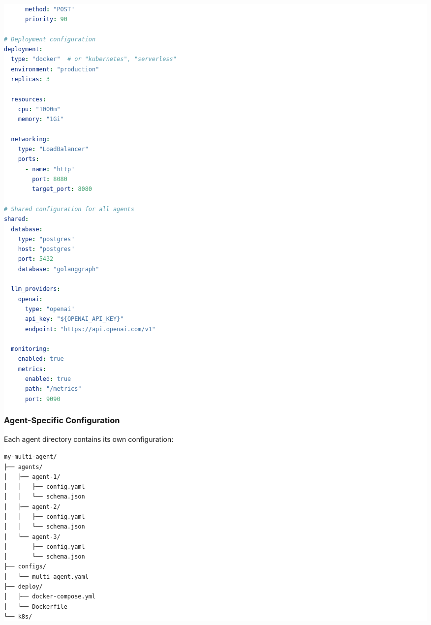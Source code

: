 ```yaml
      method: "POST"
      priority: 90

# Deployment configuration
deployment:
  type: "docker"  # or "kubernetes", "serverless"
  environment: "production"
  replicas: 3
  
  resources:
    cpu: "1000m"
    memory: "1Gi"
  
  networking:
    type: "LoadBalancer"
    ports:
      - name: "http"
        port: 8080
        target_port: 8080

# Shared configuration for all agents
shared:
  database:
    type: "postgres"
    host: "postgres"
    port: 5432
    database: "golanggraph"
  
  llm_providers:
    openai:
      type: "openai"
      api_key: "${OPENAI_API_KEY}"
      endpoint: "https://api.openai.com/v1"
  
  monitoring:
    enabled: true
    metrics:
      enabled: true
      path: "/metrics"
      port: 9090
```

### Agent-Specific Configuration

Each agent directory contains its own configuration:

```
my-multi-agent/
├── agents/
│   ├── agent-1/
│   │   ├── config.yaml
│   │   └── schema.json
│   ├── agent-2/
│   │   ├── config.yaml
│   │   └── schema.json
│   └── agent-3/
│       ├── config.yaml
│       └── schema.json
├── configs/
│   └── multi-agent.yaml
├── deploy/
│   ├── docker-compose.yml
│   └── Dockerfile
└── k8s/
```